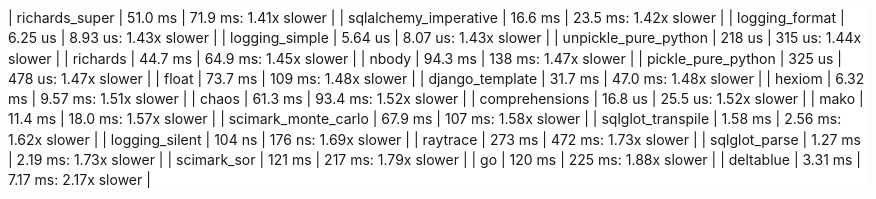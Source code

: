 | richards_super             | 51.0 ms                                                                                                           | 71.9 ms: 1.41x slower                                                                                                   |
| sqlalchemy_imperative      | 16.6 ms                                                                                                           | 23.5 ms: 1.42x slower                                                                                                   |
| logging_format             | 6.25 us                                                                                                           | 8.93 us: 1.43x slower                                                                                                   |
| logging_simple             | 5.64 us                                                                                                           | 8.07 us: 1.43x slower                                                                                                   |
| unpickle_pure_python       | 218 us                                                                                                            | 315 us: 1.44x slower                                                                                                    |
| richards                   | 44.7 ms                                                                                                           | 64.9 ms: 1.45x slower                                                                                                   |
| nbody                      | 94.3 ms                                                                                                           | 138 ms: 1.47x slower                                                                                                    |
| pickle_pure_python         | 325 us                                                                                                            | 478 us: 1.47x slower                                                                                                    |
| float                      | 73.7 ms                                                                                                           | 109 ms: 1.48x slower                                                                                                    |
| django_template            | 31.7 ms                                                                                                           | 47.0 ms: 1.48x slower                                                                                                   |
| hexiom                     | 6.32 ms                                                                                                           | 9.57 ms: 1.51x slower                                                                                                   |
| chaos                      | 61.3 ms                                                                                                           | 93.4 ms: 1.52x slower                                                                                                   |
| comprehensions             | 16.8 us                                                                                                           | 25.5 us: 1.52x slower                                                                                                   |
| mako                       | 11.4 ms                                                                                                           | 18.0 ms: 1.57x slower                                                                                                   |
| scimark_monte_carlo        | 67.9 ms                                                                                                           | 107 ms: 1.58x slower                                                                                                    |
| sqlglot_transpile          | 1.58 ms                                                                                                           | 2.56 ms: 1.62x slower                                                                                                   |
| logging_silent             | 104 ns                                                                                                            | 176 ns: 1.69x slower                                                                                                    |
| raytrace                   | 273 ms                                                                                                            | 472 ms: 1.73x slower                                                                                                    |
| sqlglot_parse              | 1.27 ms                                                                                                           | 2.19 ms: 1.73x slower                                                                                                   |
| scimark_sor                | 121 ms                                                                                                            | 217 ms: 1.79x slower                                                                                                    |
| go                         | 120 ms                                                                                                            | 225 ms: 1.88x slower                                                                                                    |
| deltablue                  | 3.31 ms                                                                                                           | 7.17 ms: 2.17x slower                                                                                                   |